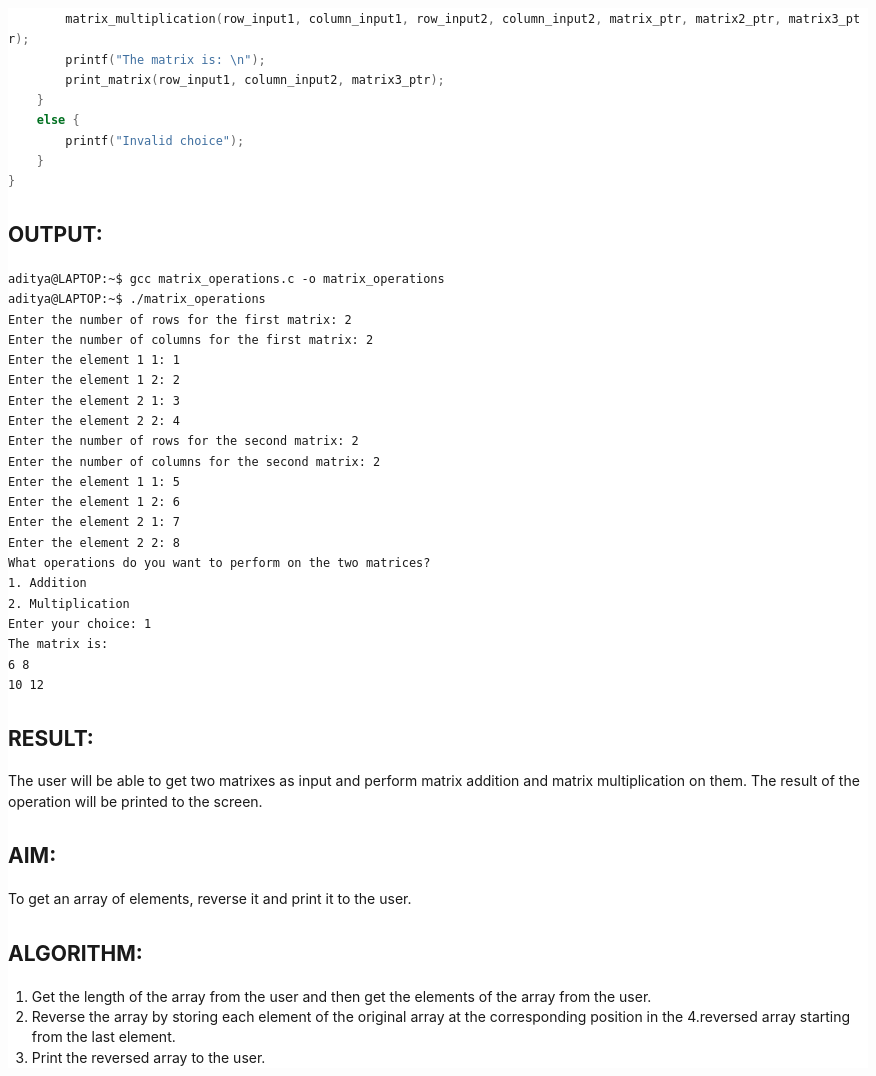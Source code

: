 ```c
        matrix_multiplication(row_input1, column_input1, row_input2, column_input2, matrix_ptr, matrix2_ptr, matrix3_ptr);
        printf("The matrix is: \n");
        print_matrix(row_input1, column_input2, matrix3_ptr);
    }
    else {
        printf("Invalid choice");
    }
}
```

<div style="page-break-after: always"></div>

## OUTPUT:
```
aditya@LAPTOP:~$ gcc matrix_operations.c -o matrix_operations
aditya@LAPTOP:~$ ./matrix_operations
Enter the number of rows for the first matrix: 2
Enter the number of columns for the first matrix: 2
Enter the element 1 1: 1
Enter the element 1 2: 2
Enter the element 2 1: 3
Enter the element 2 2: 4
Enter the number of rows for the second matrix: 2
Enter the number of columns for the second matrix: 2
Enter the element 1 1: 5
Enter the element 1 2: 6
Enter the element 2 1: 7
Enter the element 2 2: 8
What operations do you want to perform on the two matrices?
1. Addition
2. Multiplication
Enter your choice: 1
The matrix is:
6 8
10 12
```

## RESULT:
The user will be able to get two matrixes as input and perform matrix addition and matrix multiplication on them. The result of the operation will be printed to the screen.

<div style="page-break-after: always"></div>

## AIM:
To get an array of elements, reverse it and print it to the user.
## ALGORITHM:
1. Get the length of the array from the user and then get the elements of the array from the user.
2. Reverse the array by storing each element of the original array at the corresponding position in the 4.reversed array starting from the last element.
3. Print the reversed array to the user.
